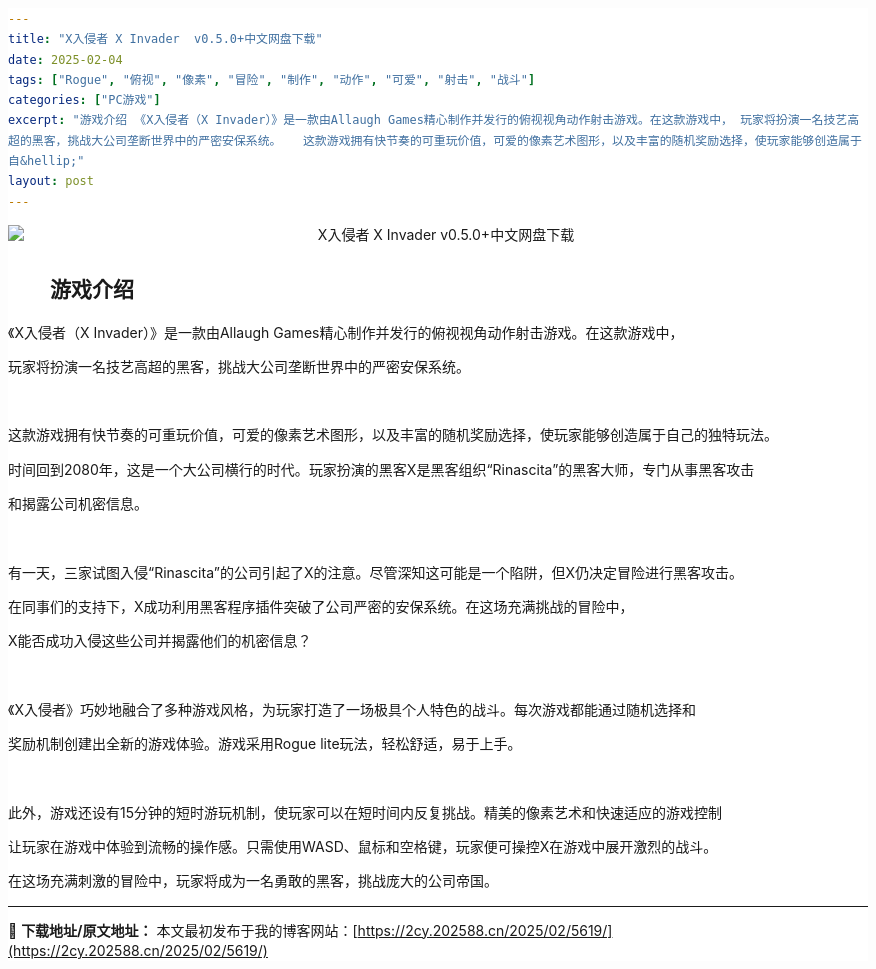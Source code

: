 ```yaml
---
title: "X入侵者 X Invader  v0.5.0+中文网盘下载"
date: 2025-02-04
tags: ["Rogue", "俯视", "像素", "冒险", "制作", "动作", "可爱", "射击", "战斗"]
categories: ["PC游戏"]
excerpt: "游戏介绍 《X入侵者（X Invader）》是一款由Allaugh Games精心制作并发行的俯视视角动作射击游戏。在这款游戏中， 玩家将扮演一名技艺高超的黑客，挑战大公司垄断世界中的严密安保系统。   这款游戏拥有快节奏的可重玩价值，可爱的像素艺术图形，以及丰富的随机奖励选择，使玩家能够创造属于自&hellip;"
layout: post
---
```


<div>
<div></div>
<div>
<p style="text-align: center;"><img style="display: block; margin-left: auto; margin-right: auto; width: 100%; height: auto;" src="https://2cy.202588.cn/wp-content/uploads/2025/02/20250204_67a225831b738.webp" alt="X入侵者 X Invader v0.5.0+中文网盘下载" /></p>

<h2 style="text-align: left; text-indent: 2em; white-space: normal;">游戏介绍</h2>
<span style="text-wrap: nowrap;">《X入侵者（X Invader）》是一款由Allaugh Games精心制作并发行的俯视视角动作射击游戏。在这款游戏中，</span>

<span style="text-wrap: nowrap;">玩家将扮演一名技艺高超的黑客，挑战大公司垄断世界中的严密安保系统。</span>

<span style="text-wrap: nowrap;"> </span>

<span style="text-wrap: nowrap;">这款游戏拥有快节奏的可重玩价值，可爱的像素艺术图形，以及丰富的随机奖励选择，使玩家能够创造属于自己的独特玩法。</span>

<span style="text-wrap: nowrap;">时间回到2080年，这是一个大公司横行的时代。</span><span style="text-wrap: nowrap;">玩家扮演的黑客X是黑客组织“Rinascita”的黑客大师，专门从事黑客攻击</span>

<span style="text-wrap: nowrap;">和揭露公司机密信息。</span>

<span style="text-wrap: nowrap;"> </span>

<span style="text-wrap: nowrap;">有一天，三家试图入侵“Rinascita”的公司引起了X的注意。尽管深知这可能是一个陷阱，但X仍决定冒险进行黑客攻击。</span>

<span style="text-wrap: nowrap;">在同事们的支持下，X成功利用黑客程序插件突破了公司严密的安保系统。</span><span style="text-wrap: nowrap;">在这场充满挑战的冒险中，</span>

<span style="text-wrap: nowrap;">X能否成功入侵这些公司并揭露他们的机密信息？</span>

<span style="text-wrap: nowrap;"> </span>

<span style="text-wrap: nowrap;">《X入侵者》巧妙地融合了多种游戏风格，为玩家打造了一场极具个人特色的战斗。每次游戏都能通过随机选择和</span>

<span style="text-wrap: nowrap;">奖励机制创建出全新的游戏体验。</span><span style="text-wrap: nowrap;">游戏采用Rogue lite玩法，轻松舒适，易于上手。</span>

<span style="text-wrap: nowrap;"> </span>

<span style="text-wrap: nowrap;">此外，游戏还设有15分钟的短时游玩机制，使玩家可以在短时间内反复挑战。精美的像素艺术和快速适应的游戏控制</span>

<span style="text-wrap: nowrap;">让玩家在游戏中体验到流畅的操作感。</span><span style="text-wrap: nowrap;">只需使用WASD、鼠标和空格键，玩家便可操控X在游戏中展开激烈的战斗。</span>

<span style="text-wrap: nowrap;">在这场充满刺激的冒险中，玩家将成为一名勇敢的黑客，挑战庞大的公司帝国。</span>

</div>
</div>

---
📖 **下载地址/原文地址：** 本文最初发布于我的博客网站：[https://2cy.202588.cn/2025/02/5619/](https://2cy.202588.cn/2025/02/5619/)
